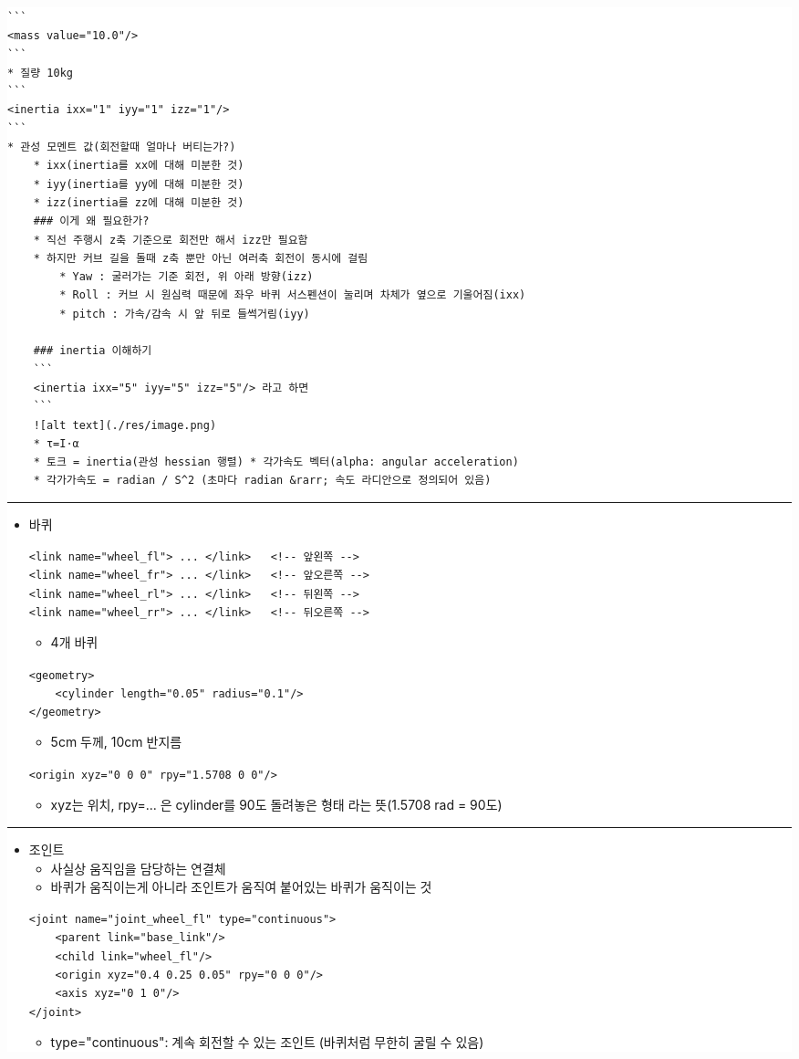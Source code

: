     ```
    <mass value="10.0"/>
    ```
    * 질량 10kg
    ```
    <inertia ixx="1" iyy="1" izz="1"/>
    ```
    * 관성 모멘트 값(회전할때 얼마나 버티는가?)
        * ixx(inertia를 xx에 대해 미분한 것)
        * iyy(inertia를 yy에 대해 미분한 것)
        * izz(inertia를 zz에 대해 미분한 것)
        ### 이게 왜 필요한가?
        * 직선 주행시 z축 기준으로 회전만 해서 izz만 필요함
        * 하지만 커브 길을 돌때 z축 뿐만 아닌 여러축 회전이 동시에 걸림
            * Yaw : 굴러가는 기준 회전, 위 아래 방향(izz)
            * Roll : 커브 시 원심력 때문에 좌우 바퀴 서스펜션이 눌리며 차체가 옆으로 기울어짐(ixx)
            * pitch : 가속/감속 시 앞 뒤로 들썩거림(iyy)

        ### inertia 이해하기
        ```
        <inertia ixx="5" iyy="5" izz="5"/> 라고 하면
        ```
        ![alt text](./res/image.png)
        * τ=I⋅α
        * 토크 = inertia(관성 hessian 행렬) * 각가속도 벡터(alpha: angular acceleration)
        * 각가가속도 = radian / S^2 (초마다 radian &rarr; 속도 라디안으로 정의되어 있음)
 ---
* 바퀴
    ```
    <link name="wheel_fl"> ... </link>   <!-- 앞왼쪽 -->
    <link name="wheel_fr"> ... </link>   <!-- 앞오른쪽 -->
    <link name="wheel_rl"> ... </link>   <!-- 뒤왼쪽 -->
    <link name="wheel_rr"> ... </link>   <!-- 뒤오른쪽 -->
    ```
    * 4개 바퀴

      
    ```
    <geometry>
        <cylinder length="0.05" radius="0.1"/>
    </geometry>
    ```
    * 5cm 두께, 10cm 반지름

    ```
    <origin xyz="0 0 0" rpy="1.5708 0 0"/>
    ```

    * xyz는 위치, rpy=... 은 cylinder를 90도 돌려놓은 형태 라는 뜻(1.5708 rad = 90도)
---
* 조인트
    * 사실상 움직임을 담당하는 연결체
    * 바퀴가 움직이는게 아니라 조인트가 움직여 붙어있는 바퀴가 움직이는 것
    ```
    <joint name="joint_wheel_fl" type="continuous">
        <parent link="base_link"/>
        <child link="wheel_fl"/>
        <origin xyz="0.4 0.25 0.05" rpy="0 0 0"/>
        <axis xyz="0 1 0"/>
    </joint>
    ```
    * type="continuous": 계속 회전할 수 있는 조인트 (바퀴처럼 무한히 굴릴 수 있음)
   